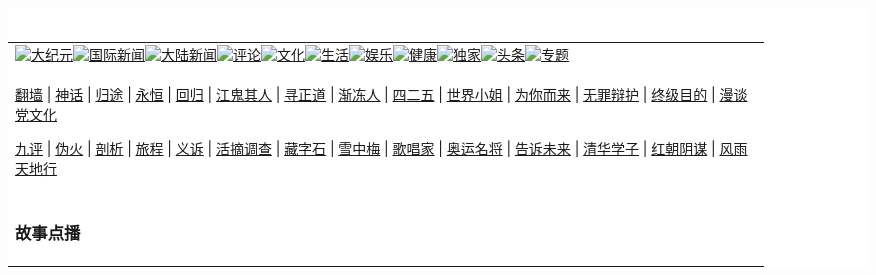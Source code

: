 <a name="1" id="1" target="_blank">&nbsp;</a> <span id="1">&nbsp;</span><table align=center border="0"><tr><td colspan="2" valign=TOP><a href="/gb/nf1351518.md#1"><img src="https://raw.githubusercontent.com/mpfgih381/www/master/t/djy/1.jpg" title="大纪元"></a><a href="/gb/n24hr.md#1"><img src="https://raw.githubusercontent.com/mpfgih381/www/master/t/djy/3.jpg" title="国际新闻"></a><a href="/gb/nf1351518.md#1"><img src="https://raw.githubusercontent.com/mpfgih381/www/master/t/djy/4.jpg" title="大陆新闻"></a><a href="/gb/news392.md#1"><img src="https://raw.githubusercontent.com/mpfgih381/www/master/t/djy/5.jpg" title="评论"></a><a href="/gb/news2007.md#1"><img src="https://raw.githubusercontent.com/mpfgih381/www/master/t/djy/6.jpg" title="文化"></a><a href="/gb/news2008.md#1"><img src="https://raw.githubusercontent.com/mpfgih381/www/master/t/djy/7.jpg" title="生活"></a><a href="/gb/ncyule.md#1"><img src="https://raw.githubusercontent.com/mpfgih381/www/master/t/djy/8.jpg" title="娱乐"></a><a href="/gb/nsc1002.md#1"><img src="https://raw.githubusercontent.com/mpfgih381/www/master/t/djy/9.jpg" title="健康"><a href="/gb/nf6092.md#1"><img src="https://raw.githubusercontent.com/mpfgih381/www/master/t/djy/10a.jpg" title="独家"></a><a href="/gb/nf4514.md#1"><img src="https://raw.githubusercontent.com/mpfgih381/www/master/t/djy/11.jpg" title="头条"></a><a href="/gb/zt.md#1"><img src="https://raw.githubusercontent.com/mpfgih381/www/master/t/djy/13.jpg" title="专题"></a></td></tr><tr><td colspan="2" valign=TOP><p> <a href="https://github.com/mpfgih381/www/blob/master/README.md#1" target="_blank">翻墙</a> | <a href="https://gitlab.com/szzdlab/vdwl/raw/master/wl.webm" target="_blank">神话</a> | <a href="https://gitlab.com/szzdlab/vdhG75Ez1eTyeZN/raw/master/hG75Ez1eTyeZN.webm" target="_blank">归途</a> | <a href="https://gitlab.com/szzdlab/vdYongHeng-360p/raw/master/YongHeng-360p.webm" target="_blank">永恒</a> | <a href="https://gitlab.com/szzdlab/vdLijianhui-200804-720/raw/master/Lijianhui-200804-720.webm" target="_blank">回归</a> | <a href="https://gitlab.com/szzdlab/vddmt/raw/master/dmt.webm" target="_blank">江鬼其人</a> | <a href="https://gitlab.com/szzdlab/vdszt/raw/master/szt.webm" target="_blank">寻正道</a> | <a href="https://gitlab.com/szzdlab/vdUc6y/raw/master/Uc6y.webm" target="_blank">渐冻人</a> | <a href="https://gitlab.com/szzdlab/vd425/raw/master/425.webm" target="_blank">四二五</a> | <a href="https://gitlab.com/szzdlab/vdlin-720p/raw/master/lin-720p.webm" target="_blank">世界小姐</a> | <a href="https://gitlab.com/szzdlab/vdwnrl/raw/master/wnrl.webm" target="_blank">为你而来</a> | <a href="https://gitlab.com/szzdlab/vd5Vu3_XS2V/raw/master/5Vu3_XS2V.webm" target="_blank">无罪辩护</a> |  <a href="https://gitlab.com/szzdlab/vdzjmd1_19/raw/master/zjmd1_19.webm" target="_blank">终级目的</a> | <a href="https://gitlab.com/szzdlab/vdmtdwh/raw/master/mtdwh.webm" target="_blank">漫谈党文化</a></p>
<p><a href="https://gitlab.com/szzdlab/vd9p/raw/master/9p.webm" target="_blank">九评</a> | <a href="https://gitlab.com/szzdlab/vdzfzx/raw/master/zfzx.webm" target="_blank">伪火</a> | <a href="https://gitlab.com/szzdlab/vd1400forge-1210/raw/master/1400forge-1210.webm" target="_blank">剖析</a> | <a href="https://gitlab.com/szzdlab/vd3-JTT_CN_MH-360p/raw/master/3-JTT_CN_MH-360p.webm" target="_blank">旅程</a> | <a href="https://gitlab.com/szzdlab/vd5-YiSu_MH-360p/raw/master/5-YiSu_MH-360p.webm" target="_blank">义诉</a> | <a href="https://gitlab.com/szzdlab/vd5N.8/raw/master/5N.8.webm" target="_blank">活摘调查</a> | <a href="https://gitlab.com/szzdlab/vdTdowhauWx9WiM/raw/master/TdowhauWx9WiM.webm" target="_blank">藏字石</a> | <a href="https://gitlab.com/szzdlab/vd1-Xuezhongmei_MH-360p/raw/master/1-Xuezhongmei_MH-360p.webm" target="_blank">雪中梅</a> | <a href="https://gitlab.com/szzdlab/vdguanguimin/raw/master/guanguimin.webm" target="_blank">歌唱家</a> | <a href="https://gitlab.com/szzdlab/vdhuangxiaomin-tuidang/raw/master/huangxiaomin-tuidang.webm" target="_blank">奥运名将</a> | <a href="https://gitlab.com/szzdlab/vdwm/raw/master/wm.webm" target="_blank">告诉未来</a> | <a href="https://gitlab.com/szzdlab/vdqh/raw/master/qh.webm" target="_blank">清华学子</a> | <a href="https://gitlab.com/szzdlab/vdhongchaoyinmou-hi/raw/master/hongchaoyinmou-hi.webm" target="_blank">红朝阴谋</a> | <a href="https://gitlab.com/szzdlab/vdfy/raw/master/fy.webm" target="_blank">风雨天地行</a></p>
</td></tr><tr><td width="742"><h3><p><strong>故事点播</strong></p>